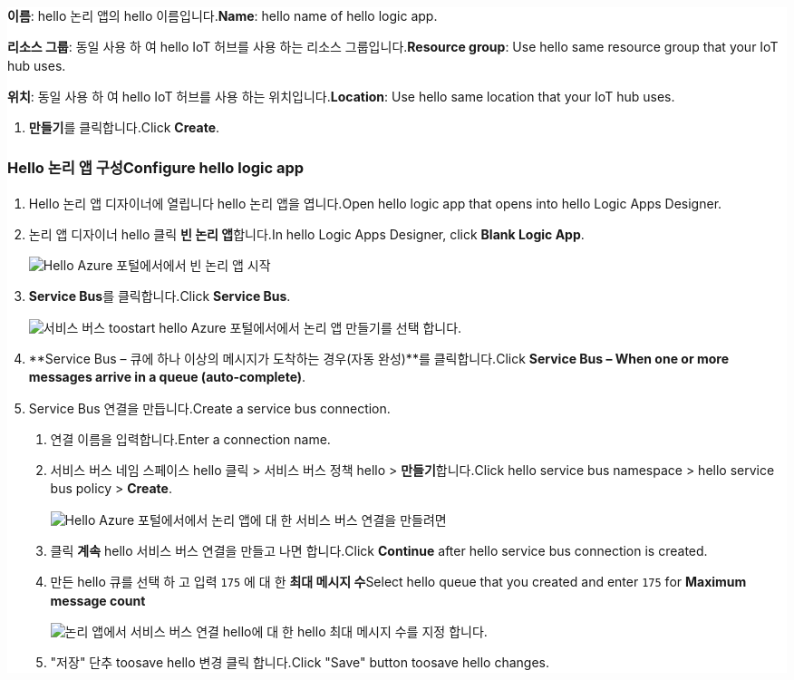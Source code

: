    <span data-ttu-id="49319-163">**이름**: hello 논리 앱의 hello 이름입니다.</span><span class="sxs-lookup"><span data-stu-id="49319-163">**Name**: hello name of hello logic app.</span></span>

   <span data-ttu-id="49319-164">**리소스 그룹**: 동일 사용 하 여 hello IoT 허브를 사용 하는 리소스 그룹입니다.</span><span class="sxs-lookup"><span data-stu-id="49319-164">**Resource group**: Use hello same resource group that your IoT hub uses.</span></span>

   <span data-ttu-id="49319-165">**위치**: 동일 사용 하 여 hello IoT 허브를 사용 하는 위치입니다.</span><span class="sxs-lookup"><span data-stu-id="49319-165">**Location**: Use hello same location that your IoT hub uses.</span></span>
1. <span data-ttu-id="49319-166">**만들기**를 클릭합니다.</span><span class="sxs-lookup"><span data-stu-id="49319-166">Click **Create**.</span></span>

### <a name="configure-hello-logic-app"></a><span data-ttu-id="49319-167">Hello 논리 앱 구성</span><span class="sxs-lookup"><span data-stu-id="49319-167">Configure hello logic app</span></span>

1. <span data-ttu-id="49319-168">Hello 논리 앱 디자이너에 열립니다 hello 논리 앱을 엽니다.</span><span class="sxs-lookup"><span data-stu-id="49319-168">Open hello logic app that opens into hello Logic Apps Designer.</span></span>
1. <span data-ttu-id="49319-169">논리 앱 디자이너 hello 클릭 **빈 논리 앱**합니다.</span><span class="sxs-lookup"><span data-stu-id="49319-169">In hello Logic Apps Designer, click **Blank Logic App**.</span></span>

   ![Hello Azure 포털에서에서 빈 논리 앱 시작](media/iot-hub-monitoring-notifications-with-azure-logic-apps/5_start-with-blank-logic-app-azure-portal.png)

1. <span data-ttu-id="49319-171">**Service Bus**를 클릭합니다.</span><span class="sxs-lookup"><span data-stu-id="49319-171">Click **Service Bus**.</span></span>

   ![서비스 버스 toostart hello Azure 포털에서에서 논리 앱 만들기를 선택 합니다.](media/iot-hub-monitoring-notifications-with-azure-logic-apps/6_select-service-bus-when-creating-blank-logic-app-azure-portal.png)

1. <span data-ttu-id="49319-173">**Service Bus – 큐에 하나 이상의 메시지가 도착하는 경우(자동 완성)**를 클릭합니다.</span><span class="sxs-lookup"><span data-stu-id="49319-173">Click **Service Bus – When one or more messages arrive in a queue (auto-complete)**.</span></span>
1. <span data-ttu-id="49319-174">Service Bus 연결을 만듭니다.</span><span class="sxs-lookup"><span data-stu-id="49319-174">Create a service bus connection.</span></span>
   1. <span data-ttu-id="49319-175">연결 이름을 입력합니다.</span><span class="sxs-lookup"><span data-stu-id="49319-175">Enter a connection name.</span></span>
   1. <span data-ttu-id="49319-176">서비스 버스 네임 스페이스 hello 클릭 > 서비스 버스 정책 hello > **만들기**합니다.</span><span class="sxs-lookup"><span data-stu-id="49319-176">Click hello service bus namespace > hello service bus policy > **Create**.</span></span>

      ![Hello Azure 포털에서에서 논리 앱에 대 한 서비스 버스 연결을 만들려면](media/iot-hub-monitoring-notifications-with-azure-logic-apps/7_create-service-bus-connection-in-logic-app-azure-portal.png)

   1. <span data-ttu-id="49319-178">클릭 **계속** hello 서비스 버스 연결을 만들고 나면 합니다.</span><span class="sxs-lookup"><span data-stu-id="49319-178">Click **Continue** after hello service bus connection is created.</span></span>
   1. <span data-ttu-id="49319-179">만든 hello 큐를 선택 하 고 입력 `175` 에 대 한 **최대 메시지 수**</span><span class="sxs-lookup"><span data-stu-id="49319-179">Select hello queue that you created and enter `175` for **Maximum message count**</span></span>

      ![논리 앱에서 서비스 버스 연결 hello에 대 한 hello 최대 메시지 수를 지정 합니다.](media/iot-hub-monitoring-notifications-with-azure-logic-apps/8_specify-maximum-message-count-for-service-bus-connection-logic-app-azure-portal.png)
   1. <span data-ttu-id="49319-181">"저장" 단추 toosave hello 변경 클릭 합니다.</span><span class="sxs-lookup"><span data-stu-id="49319-181">Click "Save" button toosave hello changes.</span></span>
